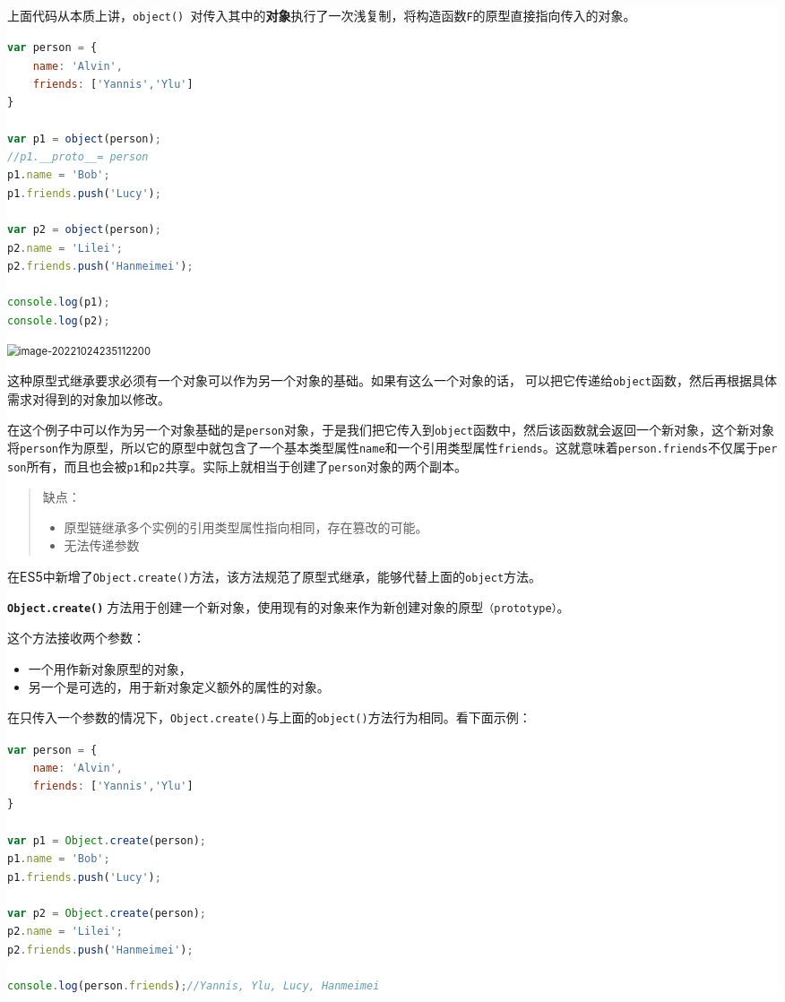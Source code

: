 上面代码从本质上讲，`object() `对传入其中的**对象**执行了一次浅复制，将构造函数`F`的原型直接指向传入的对象。

```js
var person = {
    name: 'Alvin',
    friends: ['Yannis','Ylu']
}

var p1 = object(person);
//p1.__proto__= person
p1.name = 'Bob';
p1.friends.push('Lucy');

var p2 = object(person);
p2.name = 'Lilei';
p2.friends.push('Hanmeimei');

console.log(p1);
console.log(p2);
```

<img src="C:/Users/%E5%BC%A0996/AppData/Roaming/Typora/typora-user-images/image-20221024235112200.png" alt="image-20221024235112200" style="zoom: 80%;" />

这种原型式继承要求必须有一个对象可以作为另一个对象的基础。如果有这么一个对象的话， 可以把它传递给`object`函数，然后再根据具体需求对得到的对象加以修改。

在这个例子中可以作为另一个对象基础的是`person`对象，于是我们把它传入到`object`函数中，然后该函数就会返回一个新对象，这个新对象将`person`作为原型，所以它的原型中就包含了一个基本类型属性`name`和一个引用类型属性`friends`。这就意味着`person.friends`不仅属于`person`所有，而且也会被`p1`和`p2`共享。实际上就相当于创建了`person`对象的两个副本。

> 缺点：
>
> - 原型链继承多个实例的引用类型属性指向相同，存在篡改的可能。
> - 无法传递参数

在ES5中新增了`Object.create()`方法，该方法规范了原型式继承，能够代替上面的`object`方法。

**`Object.create()`** 方法用于创建一个新对象，使用现有的对象来作为新创建对象的原型`（prototype）`。

这个方法接收两个参数：

- 一个用作新对象原型的对象，
- 另一个是可选的，用于新对象定义额外的属性的对象。

在只传入一个参数的情况下，`Object.create()`与上面的`object()`方法行为相同。看下面示例：

```js
var person = {
    name: 'Alvin',
    friends: ['Yannis','Ylu']
}

var p1 = Object.create(person);
p1.name = 'Bob';
p1.friends.push('Lucy');

var p2 = Object.create(person);
p2.name = 'Lilei';
p2.friends.push('Hanmeimei');

console.log(person.friends);//Yannis, Ylu, Lucy, Hanmeimei
```
